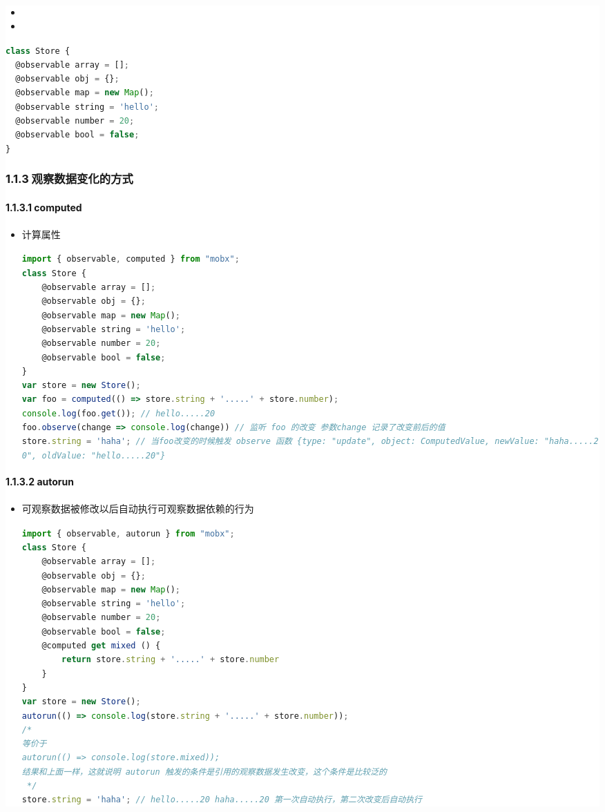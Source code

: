 - 

- 

  ```js
  class Store {
    @observable array = [];
    @observable obj = {};
    @observable map = new Map();
    @observable string = 'hello';
    @observable number = 20;
    @observable bool = false;
  }
  ```



### 1.1.3 观察数据变化的方式

#### 1.1.3.1 computed

- 计算属性

  ```js
  import { observable, computed } from "mobx";
  class Store {
      @observable array = [];
      @observable obj = {};
      @observable map = new Map();
      @observable string = 'hello';
      @observable number = 20;
      @observable bool = false;
  }
  var store = new Store();
  var foo = computed(() => store.string + '.....' + store.number);
  console.log(foo.get()); // hello.....20
  foo.observe(change => console.log(change)) // 监听 foo 的改变 参数change 记录了改变前后的值
  store.string = 'haha'; // 当foo改变的时候触发 observe 函数 {type: "update", object: ComputedValue, newValue: "haha.....20", oldValue: "hello.....20"}
  ```



#### 1.1.3.2 autorun

- 可观察数据被修改以后自动执行可观察数据依赖的行为

  ```js
  import { observable, autorun } from "mobx";
  class Store {
      @observable array = [];
      @observable obj = {};
      @observable map = new Map();
      @observable string = 'hello';
      @observable number = 20;
      @observable bool = false;
      @computed get mixed () {
          return store.string + '.....' + store.number
      }
  }
  var store = new Store();
  autorun(() => console.log(store.string + '.....' + store.number));
  /* 
  等价于
  autorun(() => console.log(store.mixed)); 
  结果和上面一样，这就说明 autorun 触发的条件是引用的观察数据发生改变，这个条件是比较泛的
   */
  store.string = 'haha'; // hello.....20 haha.....20 第一次自动执行，第二次改变后自动执行
  ```
